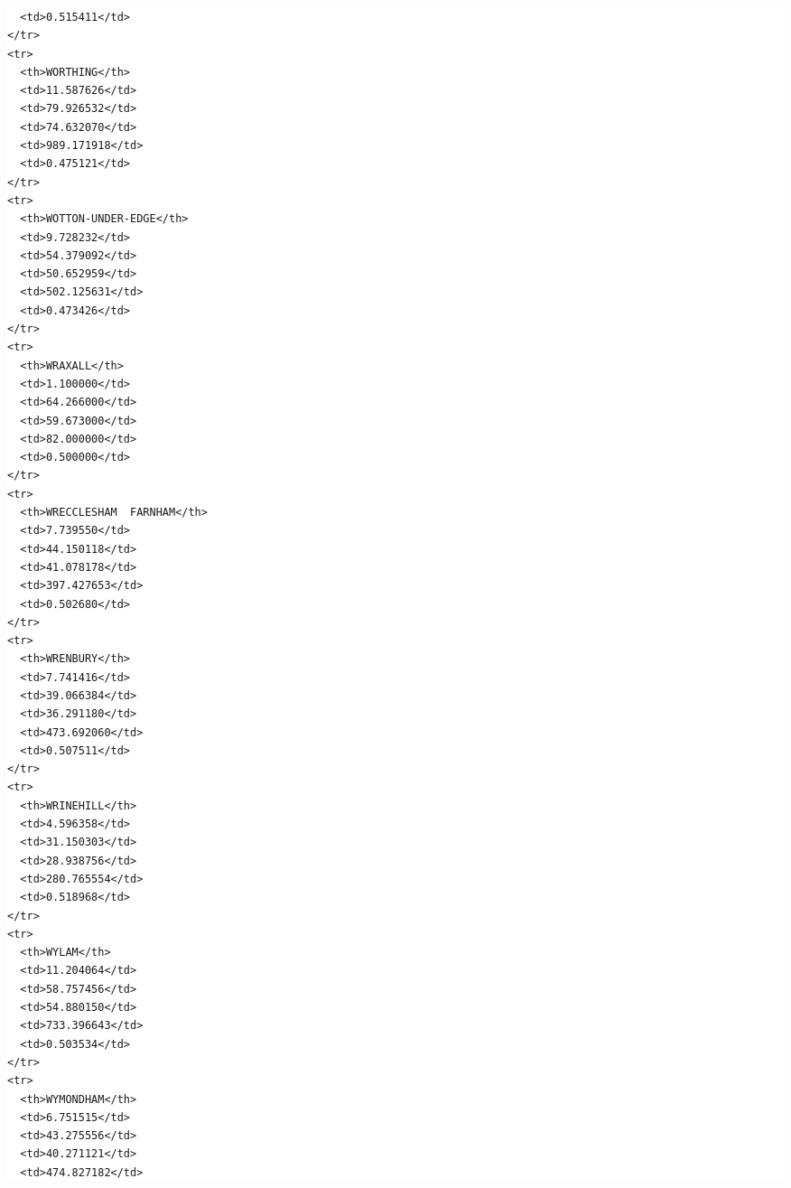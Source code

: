       <td>0.515411</td>
    </tr>
    <tr>
      <th>WORTHING</th>
      <td>11.587626</td>
      <td>79.926532</td>
      <td>74.632070</td>
      <td>989.171918</td>
      <td>0.475121</td>
    </tr>
    <tr>
      <th>WOTTON-UNDER-EDGE</th>
      <td>9.728232</td>
      <td>54.379092</td>
      <td>50.652959</td>
      <td>502.125631</td>
      <td>0.473426</td>
    </tr>
    <tr>
      <th>WRAXALL</th>
      <td>1.100000</td>
      <td>64.266000</td>
      <td>59.673000</td>
      <td>82.000000</td>
      <td>0.500000</td>
    </tr>
    <tr>
      <th>WRECCLESHAM  FARNHAM</th>
      <td>7.739550</td>
      <td>44.150118</td>
      <td>41.078178</td>
      <td>397.427653</td>
      <td>0.502680</td>
    </tr>
    <tr>
      <th>WRENBURY</th>
      <td>7.741416</td>
      <td>39.066384</td>
      <td>36.291180</td>
      <td>473.692060</td>
      <td>0.507511</td>
    </tr>
    <tr>
      <th>WRINEHILL</th>
      <td>4.596358</td>
      <td>31.150303</td>
      <td>28.938756</td>
      <td>280.765554</td>
      <td>0.518968</td>
    </tr>
    <tr>
      <th>WYLAM</th>
      <td>11.204064</td>
      <td>58.757456</td>
      <td>54.880150</td>
      <td>733.396643</td>
      <td>0.503534</td>
    </tr>
    <tr>
      <th>WYMONDHAM</th>
      <td>6.751515</td>
      <td>43.275556</td>
      <td>40.271121</td>
      <td>474.827182</td>